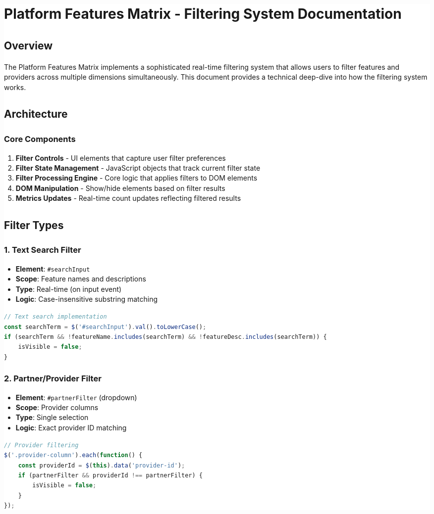 # Platform Features Matrix - Filtering System Documentation

## Overview

The Platform Features Matrix implements a sophisticated real-time filtering system that allows users to filter features and providers across multiple dimensions simultaneously. This document provides a technical deep-dive into how the filtering system works.

## Architecture

### Core Components

1. **Filter Controls** - UI elements that capture user filter preferences
2. **Filter State Management** - JavaScript objects that track current filter state
3. **Filter Processing Engine** - Core logic that applies filters to DOM elements
4. **DOM Manipulation** - Show/hide elements based on filter results
5. **Metrics Updates** - Real-time count updates reflecting filtered results

## Filter Types

### 1. Text Search Filter
- **Element**: `#searchInput`
- **Scope**: Feature names and descriptions
- **Type**: Real-time (on input event)
- **Logic**: Case-insensitive substring matching

```javascript
// Text search implementation
const searchTerm = $('#searchInput').val().toLowerCase();
if (searchTerm && !featureName.includes(searchTerm) && !featureDesc.includes(searchTerm)) {
    isVisible = false;
}
```

### 2. Partner/Provider Filter
- **Element**: `#partnerFilter` (dropdown)
- **Scope**: Provider columns
- **Type**: Single selection
- **Logic**: Exact provider ID matching

```javascript
// Provider filtering
$('.provider-column').each(function() {
    const providerId = $(this).data('provider-id');
    if (partnerFilter && providerId !== partnerFilter) {
        isVisible = false;
    }
});
```
